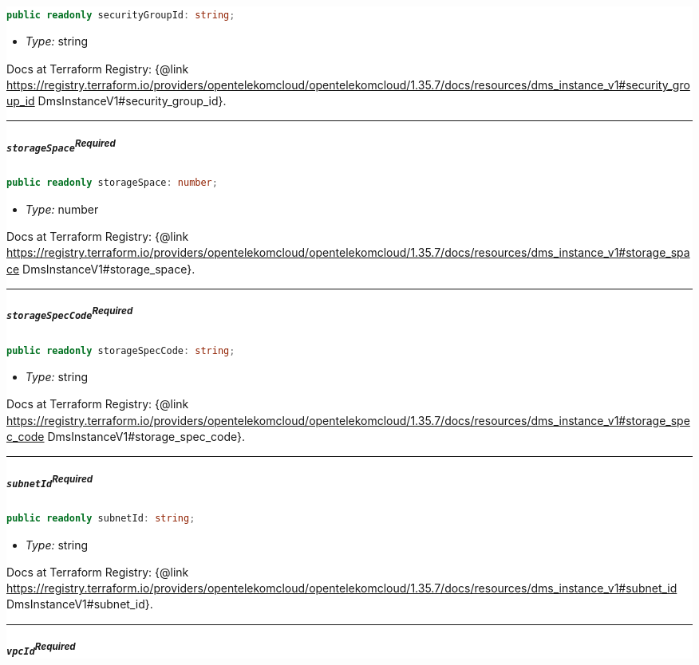 ```typescript
public readonly securityGroupId: string;
```

- *Type:* string

Docs at Terraform Registry: {@link https://registry.terraform.io/providers/opentelekomcloud/opentelekomcloud/1.35.7/docs/resources/dms_instance_v1#security_group_id DmsInstanceV1#security_group_id}.

---

##### `storageSpace`<sup>Required</sup> <a name="storageSpace" id="@cdktf/provider-opentelekomcloud.dmsInstanceV1.DmsInstanceV1Config.property.storageSpace"></a>

```typescript
public readonly storageSpace: number;
```

- *Type:* number

Docs at Terraform Registry: {@link https://registry.terraform.io/providers/opentelekomcloud/opentelekomcloud/1.35.7/docs/resources/dms_instance_v1#storage_space DmsInstanceV1#storage_space}.

---

##### `storageSpecCode`<sup>Required</sup> <a name="storageSpecCode" id="@cdktf/provider-opentelekomcloud.dmsInstanceV1.DmsInstanceV1Config.property.storageSpecCode"></a>

```typescript
public readonly storageSpecCode: string;
```

- *Type:* string

Docs at Terraform Registry: {@link https://registry.terraform.io/providers/opentelekomcloud/opentelekomcloud/1.35.7/docs/resources/dms_instance_v1#storage_spec_code DmsInstanceV1#storage_spec_code}.

---

##### `subnetId`<sup>Required</sup> <a name="subnetId" id="@cdktf/provider-opentelekomcloud.dmsInstanceV1.DmsInstanceV1Config.property.subnetId"></a>

```typescript
public readonly subnetId: string;
```

- *Type:* string

Docs at Terraform Registry: {@link https://registry.terraform.io/providers/opentelekomcloud/opentelekomcloud/1.35.7/docs/resources/dms_instance_v1#subnet_id DmsInstanceV1#subnet_id}.

---

##### `vpcId`<sup>Required</sup> <a name="vpcId" id="@cdktf/provider-opentelekomcloud.dmsInstanceV1.DmsInstanceV1Config.property.vpcId"></a>

